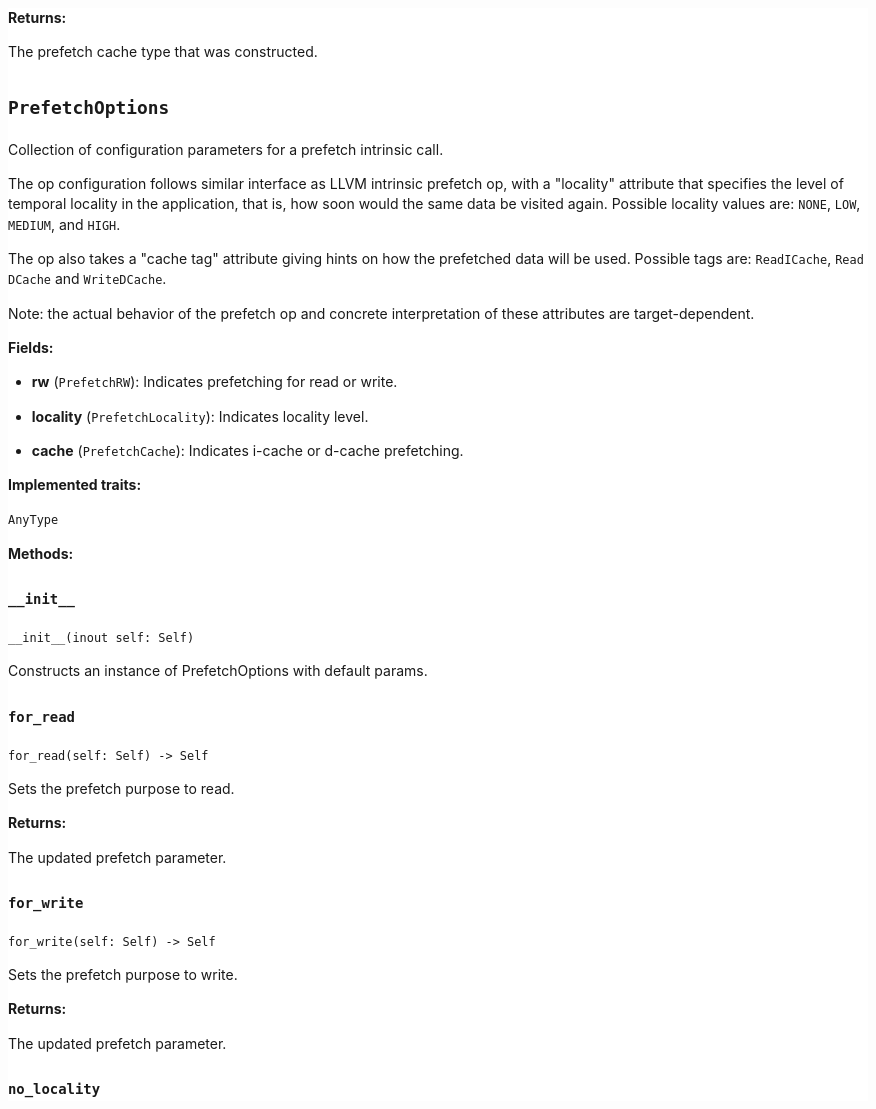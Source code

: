 **Returns:**

The prefetch cache type that was constructed.

## `PrefetchOptions`

Collection of configuration parameters for a prefetch intrinsic call.

The op configuration follows similar interface as LLVM intrinsic prefetch op, with a "locality" attribute that specifies the level of temporal locality in the application, that is, how soon would the same data be visited again. Possible locality values are: `NONE`, `LOW`, `MEDIUM`, and `HIGH`.

The op also takes a "cache tag" attribute giving hints on how the prefetched data will be used. Possible tags are: `ReadICache`, `ReadDCache` and `WriteDCache`.

Note: the actual behavior of the prefetch op and concrete interpretation of these attributes are target-dependent.

**Fields:**

- ​**rw** (`PrefetchRW`): Indicates prefetching for read or write.

- ​**locality** (`PrefetchLocality`): Indicates locality level.

- ​**cache** (`PrefetchCache`): Indicates i-cache or d-cache prefetching.

**Implemented traits:**

`AnyType`

**Methods:**

### `__init__`

`__init__(inout self: Self)`

Constructs an instance of PrefetchOptions with default params.

### `for_read`

`for_read(self: Self) -> Self`

Sets the prefetch purpose to read.

**Returns:**

The updated prefetch parameter.

### `for_write`

`for_write(self: Self) -> Self`

Sets the prefetch purpose to write.

**Returns:**

The updated prefetch parameter.

### `no_locality`
